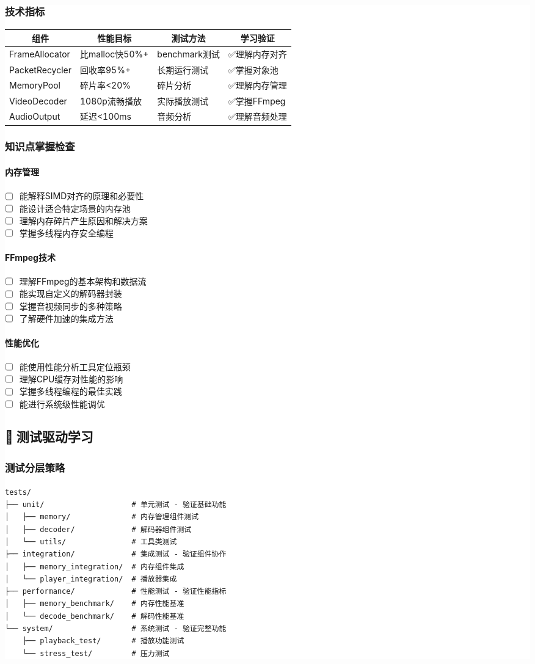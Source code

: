 ### 技术指标
| 组件 | 性能目标 | 测试方法 | 学习验证 |
|------|----------|----------|----------|
| FrameAllocator | 比malloc快50%+ | benchmark测试 | ✅理解内存对齐 |
| PacketRecycler | 回收率95%+ | 长期运行测试 | ✅掌握对象池 |
| MemoryPool | 碎片率<20% | 碎片分析 | ✅理解内存管理 |
| VideoDecoder | 1080p流畅播放 | 实际播放测试 | ✅掌握FFmpeg |
| AudioOutput | 延迟<100ms | 音频分析 | ✅理解音频处理 |

### 知识点掌握检查

#### 内存管理
- [ ] 能解释SIMD对齐的原理和必要性
- [ ] 能设计适合特定场景的内存池
- [ ] 理解内存碎片产生原因和解决方案
- [ ] 掌握多线程内存安全编程

#### FFmpeg技术
- [ ] 理解FFmpeg的基本架构和数据流
- [ ] 能实现自定义的解码器封装
- [ ] 掌握音视频同步的多种策略
- [ ] 了解硬件加速的集成方法

#### 性能优化
- [ ] 能使用性能分析工具定位瓶颈
- [ ] 理解CPU缓存对性能的影响
- [ ] 掌握多线程编程的最佳实践
- [ ] 能进行系统级性能调优

## 🧪 测试驱动学习

### 测试分层策略
```
tests/
├── unit/                    # 单元测试 - 验证基础功能
│   ├── memory/              # 内存管理组件测试
│   ├── decoder/             # 解码器组件测试
│   └── utils/               # 工具类测试
├── integration/             # 集成测试 - 验证组件协作
│   ├── memory_integration/  # 内存组件集成
│   └── player_integration/  # 播放器集成
├── performance/             # 性能测试 - 验证性能指标
│   ├── memory_benchmark/    # 内存性能基准
│   └── decode_benchmark/    # 解码性能基准
└── system/                  # 系统测试 - 验证完整功能
    ├── playback_test/       # 播放功能测试
    └── stress_test/         # 压力测试
```
